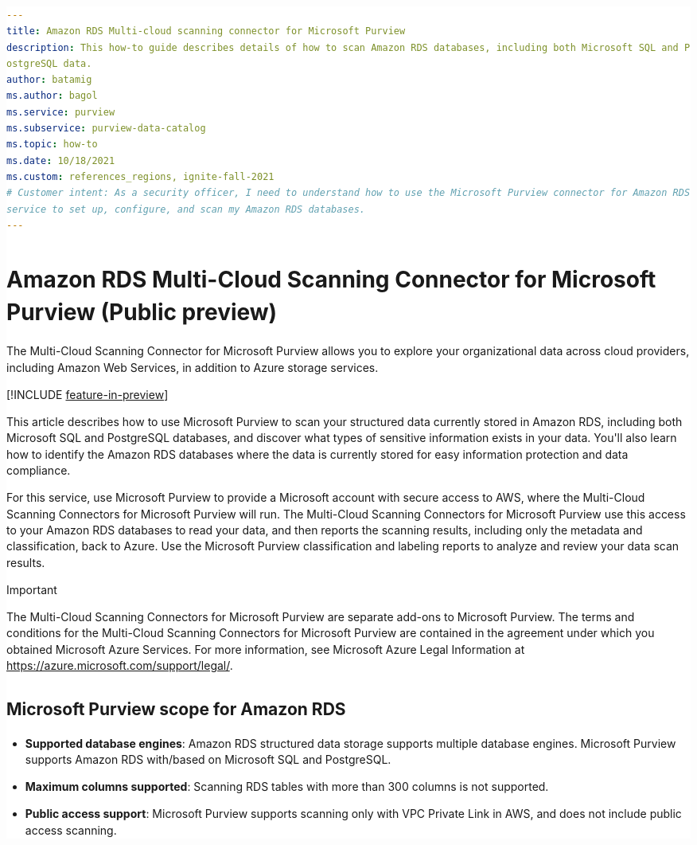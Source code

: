 ```yaml
---
title: Amazon RDS Multi-cloud scanning connector for Microsoft Purview
description: This how-to guide describes details of how to scan Amazon RDS databases, including both Microsoft SQL and PostgreSQL data.
author: batamig
ms.author: bagol
ms.service: purview
ms.subservice: purview-data-catalog
ms.topic: how-to
ms.date: 10/18/2021
ms.custom: references_regions, ignite-fall-2021
# Customer intent: As a security officer, I need to understand how to use the Microsoft Purview connector for Amazon RDS service to set up, configure, and scan my Amazon RDS databases.
---
```


# Amazon RDS Multi-Cloud Scanning Connector for Microsoft Purview (Public preview)

The Multi-Cloud Scanning Connector for Microsoft Purview allows you to explore your organizational data across cloud providers, including Amazon Web Services, in addition to Azure storage services.

[!INCLUDE [feature-in-preview](includes/feature-in-preview.md)]

This article describes how to use Microsoft Purview to scan your structured data currently stored in Amazon RDS, including both Microsoft SQL and PostgreSQL databases, and discover what types of sensitive information exists in your data. You'll also learn how to identify the Amazon RDS databases where the data is currently stored for easy information protection and data compliance.

For this service, use Microsoft Purview to provide a Microsoft account with secure access to AWS, where the Multi-Cloud Scanning Connectors for Microsoft Purview will run. The Multi-Cloud Scanning Connectors for Microsoft Purview use this access to your Amazon RDS databases to read your data, and then reports the scanning results, including only the metadata and classification, back to Azure. Use the Microsoft Purview classification and labeling reports to analyze and review your data scan results.

> [!IMPORTANT]
> The Multi-Cloud Scanning Connectors for Microsoft Purview are separate add-ons to Microsoft Purview. The terms and conditions for the Multi-Cloud Scanning Connectors for Microsoft Purview are contained in the agreement under which you obtained Microsoft Azure Services. For more information, see Microsoft Azure Legal Information at https://azure.microsoft.com/support/legal/.
>

## Microsoft Purview scope for Amazon RDS

- **Supported database engines**: Amazon RDS structured data storage supports multiple database engines. Microsoft Purview supports Amazon RDS with/based on Microsoft SQL and PostgreSQL.

- **Maximum columns supported**: Scanning RDS tables with more than 300 columns is not supported.

- **Public access support**: Microsoft Purview supports scanning only with VPC Private Link in AWS, and does not include public access scanning.
